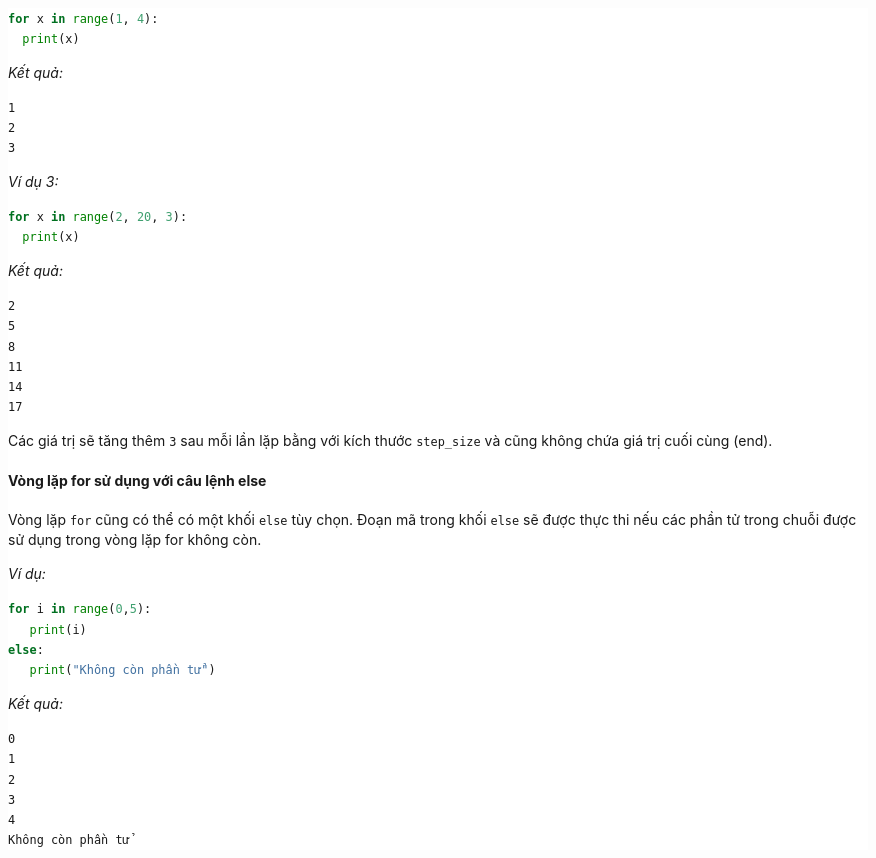 ```python
for x in range(1, 4):
  print(x)
```

_Kết quả:_

```
1
2
3
```

_Ví dụ 3:_

```python
for x in range(2, 20, 3):
  print(x)
```

_Kết quả:_

```
2
5
8
11
14
17
```

Các giá trị sẽ tăng thêm `3` sau mỗi lần lặp bằng với kích thước `step_size` và cũng không chứa giá trị cuối cùng (end).

#### Vòng lặp for sử dụng với câu lệnh else

Vòng lặp `for` cũng có thể có một khối `else` tùy chọn. Đoạn mã trong khối `else` sẽ được thực thi nếu các phần tử trong chuỗi được sử dụng trong vòng lặp for không còn.

_Ví dụ:_

```python
for i in range(0,5):
   print(i)
else:
   print("Không còn phần tử")
```

_Kết quả:_

```
0
1
2
3
4
Không còn phần tử
```
